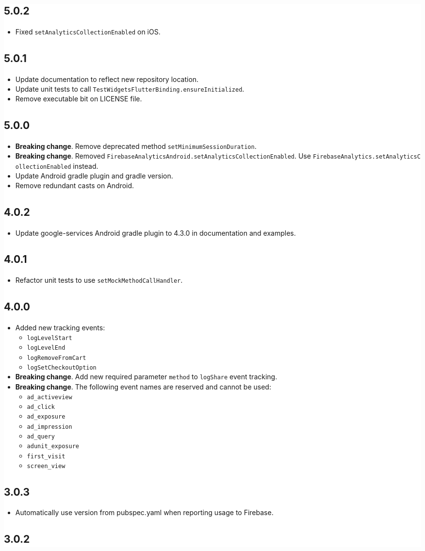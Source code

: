 ## 5.0.2

- Fixed `setAnalyticsCollectionEnabled` on iOS.

## 5.0.1

- Update documentation to reflect new repository location.
- Update unit tests to call `TestWidgetsFlutterBinding.ensureInitialized`.
- Remove executable bit on LICENSE file.

## 5.0.0

- **Breaking change**. Remove deprecated method `setMinimumSessionDuration`.
- **Breaking change**. Removed `FirebaseAnalyticsAndroid.setAnalyticsCollectionEnabled`. Use
  `FirebaseAnalytics.setAnalyticsCollectionEnabled` instead.
- Update Android gradle plugin and gradle version.
- Remove redundant casts on Android.

## 4.0.2

- Update google-services Android gradle plugin to 4.3.0 in documentation and examples.

## 4.0.1

- Refactor unit tests to use `setMockMethodCallHandler`.

## 4.0.0

- Added new tracking events:
  - `logLevelStart`
  - `logLevelEnd`
  - `logRemoveFromCart`
  - `logSetCheckoutOption`
- **Breaking change**. Add new required parameter `method` to `logShare` event tracking.
- **Breaking change**. The following event names are reserved and cannot be used:
  - `ad_activeview`
  - `ad_click`
  - `ad_exposure`
  - `ad_impression`
  - `ad_query`
  - `adunit_exposure`
  - `first_visit`
  - `screen_view`

## 3.0.3

- Automatically use version from pubspec.yaml when reporting usage to Firebase.

## 3.0.2
